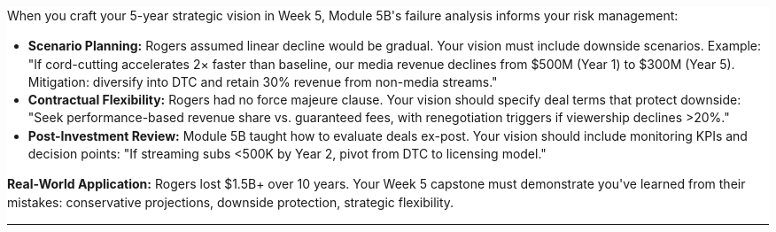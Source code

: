 When you craft your 5-year strategic vision in Week 5, Module 5B's failure analysis informs your risk management:

- **Scenario Planning:** Rogers assumed linear decline would be gradual. Your vision must include downside scenarios. Example: "If cord-cutting accelerates 2× faster than baseline, our media revenue declines from $500M (Year 1) to $300M (Year 5). Mitigation: diversify into DTC and retain 30% revenue from non-media streams."
- **Contractual Flexibility:** Rogers had no force majeure clause. Your vision should specify deal terms that protect downside: "Seek performance-based revenue share vs. guaranteed fees, with renegotiation triggers if viewership declines >20%."
- **Post-Investment Review:** Module 5B taught how to evaluate deals ex-post. Your vision should include monitoring KPIs and decision points: "If streaming subs <500K by Year 2, pivot from DTC to licensing model."

**Real-World Application:** Rogers lost $1.5B+ over 10 years. Your Week 5 capstone must demonstrate you've learned from their mistakes: conservative projections, downside protection, strategic flexibility.

---

